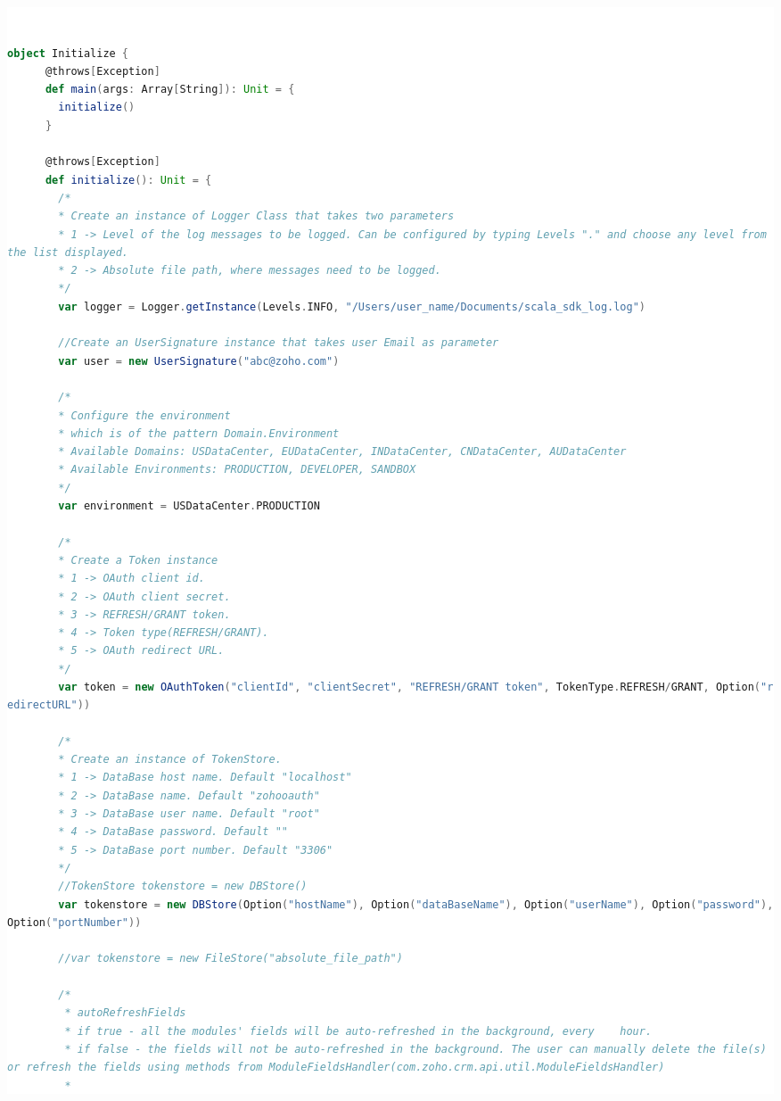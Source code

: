 ```scala


object Initialize {
      @throws[Exception]
      def main(args: Array[String]): Unit = {
        initialize()
      }

      @throws[Exception]
      def initialize(): Unit = {
        /*
        * Create an instance of Logger Class that takes two parameters
        * 1 -> Level of the log messages to be logged. Can be configured by typing Levels "." and choose any level from the list displayed.
        * 2 -> Absolute file path, where messages need to be logged.
        */
        var logger = Logger.getInstance(Levels.INFO, "/Users/user_name/Documents/scala_sdk_log.log")

        //Create an UserSignature instance that takes user Email as parameter
        var user = new UserSignature("abc@zoho.com")

        /*
        * Configure the environment
        * which is of the pattern Domain.Environment
        * Available Domains: USDataCenter, EUDataCenter, INDataCenter, CNDataCenter, AUDataCenter
        * Available Environments: PRODUCTION, DEVELOPER, SANDBOX
        */
        var environment = USDataCenter.PRODUCTION

        /*
        * Create a Token instance
        * 1 -> OAuth client id.
        * 2 -> OAuth client secret.
        * 3 -> REFRESH/GRANT token.
        * 4 -> Token type(REFRESH/GRANT).
        * 5 -> OAuth redirect URL.
        */
        var token = new OAuthToken("clientId", "clientSecret", "REFRESH/GRANT token", TokenType.REFRESH/GRANT, Option("redirectURL"))

        /*
        * Create an instance of TokenStore.
        * 1 -> DataBase host name. Default "localhost"
        * 2 -> DataBase name. Default "zohooauth"
        * 3 -> DataBase user name. Default "root"
        * 4 -> DataBase password. Default ""
        * 5 -> DataBase port number. Default "3306"
        */
        //TokenStore tokenstore = new DBStore()
        var tokenstore = new DBStore(Option("hostName"), Option("dataBaseName"), Option("userName"), Option("password"), Option("portNumber"))

        //var tokenstore = new FileStore("absolute_file_path")

        /*
         * autoRefreshFields
         * if true - all the modules' fields will be auto-refreshed in the background, every    hour.
         * if false - the fields will not be auto-refreshed in the background. The user can manually delete the file(s) or refresh the fields using methods from ModuleFieldsHandler(com.zoho.crm.api.util.ModuleFieldsHandler)
         *
```